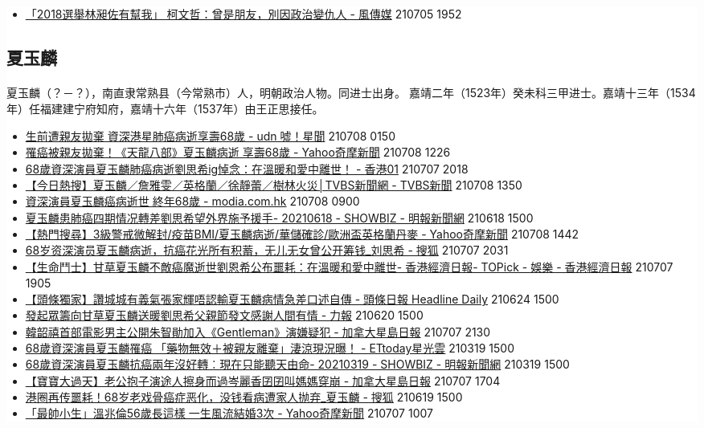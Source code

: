 - [「2018選舉林昶佐有幫我」 柯文哲：曾是朋友，別因政治變仇人 - 風傳媒](https://www.storm.mg/article/3795513 "「2018選舉林昶佐有幫我」 柯文哲：曾是朋友，別因政治變仇人 - 風傳媒") 210705 1952

## 夏玉麟

夏玉麟（？－？），南直隶常熟县（今常熟市）人，明朝政治人物。同进士出身。
嘉靖二年（1523年）癸未科三甲进士。嘉靖十三年（1534年）任福建建宁府知府，嘉靖十六年（1537年）由王正思接任。
- [生前遭親友拋棄 資深港星肺癌病逝享壽68歲 - udn 噓！星聞](https://stars.udn.com/star/story/10091/5586029 "生前遭親友拋棄 資深港星肺癌病逝享壽68歲 - udn 噓！星聞") 210708 0150
- [罹癌被親友拋棄！《天龍八部》夏玉麟病逝 享壽68歲 - Yahoo奇摩新聞](https://tw.news.yahoo.com/%E7%BD%B9%E7%99%8C%E8%A2%AB%E8%A6%AA%E5%8F%8B%E6%8B%8B%E6%A3%84-%E5%A4%A9%E9%BE%8D%E5%85%AB%E9%83%A8-%E7%94%B7%E6%98%9F%E7%97%85%E9%80%9D-%E4%BA%AB%E5%A3%BD68%E6%AD%B2-145219277.html "罹癌被親友拋棄！《天龍八部》夏玉麟病逝 享壽68歲 - Yahoo奇摩新聞") 210708 1226
- [68歲資深演員夏玉麟肺癌病逝劉思希ig悼念：在溫暖和愛中離世！ - 香港01](https://www.hk01.com/%E5%8D%B3%E6%99%82%E5%A8%9B%E6%A8%82/647660/68%E6%AD%B2%E8%B3%87%E6%B7%B1%E6%BC%94%E5%93%A1%E5%A4%8F%E7%8E%89%E9%BA%9F%E8%82%BA%E7%99%8C%E7%97%85%E9%80%9D-%E5%8A%89%E6%80%9D%E5%B8%8Cig%E6%82%BC%E5%BF%B5-%E5%9C%A8%E6%BA%AB%E6%9A%96%E5%92%8C%E6%84%9B%E4%B8%AD%E9%9B%A2%E4%B8%96 "68歲資深演員夏玉麟肺癌病逝劉思希ig悼念：在溫暖和愛中離世！ - 香港01") 210707 2018
- [【今日熱搜】夏玉麟／詹雅雯／英格蘭／徐靜蕾／樹林火災│TVBS新聞網 - TVBS新聞](https://news.tvbs.com.tw/life/1541896 "【今日熱搜】夏玉麟／詹雅雯／英格蘭／徐靜蕾／樹林火災│TVBS新聞網 - TVBS新聞") 210708 1350
- [資深演員夏玉麟癌病逝世 終年68歲 - modia.com.hk](https://news.modia.com.hk/headlines/212299/%E8%B3%87%E6%B7%B1%E6%BC%94%E5%93%A1%E5%A4%8F%E7%8E%89%E9%BA%9F%E7%99%8C%E7%97%85%E9%80%9D%E4%B8%96%E3%80%80%E7%B5%82%E5%B9%B468%E6%AD%B2/ "資深演員夏玉麟癌病逝世 終年68歲 - modia.com.hk") 210708 0900
- [夏玉麟患肺癌四期情况轉差劉思希望外界施予援手- 20210618 - SHOWBIZ - 明報新聞網](https://ol.mingpao.com/ldy/showbiz/latest/20210618/1624016813323/%E5%A4%8F%E7%8E%89%E9%BA%9F%E6%82%A3%E8%82%BA%E7%99%8C%E5%9B%9B%E6%9C%9F%E6%83%85%E5%86%B5%E8%BD%89%E5%B7%AE-%E5%8A%89%E6%80%9D%E5%B8%8C%E6%9C%9B%E5%A4%96%E7%95%8C%E6%96%BD%E4%BA%88%E6%8F%B4%E6%89%8B "夏玉麟患肺癌四期情况轉差劉思希望外界施予援手- 20210618 - SHOWBIZ - 明報新聞網") 210618 1500
- [【熱門搜尋】3級警戒微解封/疫苗BMI/夏玉麟病逝/華儲確診/歐洲盃英格蘭丹麥 - Yahoo奇摩新聞](https://tw.news.yahoo.com/%E3%80%90%E7%86%B1%E9%96%80%E6%90%9C%E5%B0%8B%E3%80%91-3-%E7%B4%9A%E8%AD%A6%E6%88%92%E5%BE%AE%E8%A7%A3%E5%B0%81%E7%96%AB%E8%8B%97bmi%E5%A4%8F%E7%8E%89%E9%BA%9F%E7%97%85%E9%80%9D%E8%8F%AF%E5%84%B2%E7%A2%BA%E8%A8%BA%E6%AD%90%E6%B4%B2%E7%9B%83%E8%8B%B1%E6%A0%BC%E8%98%AD%E4%B8%B9%E9%BA%A5-064252694.html "【熱門搜尋】3級警戒微解封/疫苗BMI/夏玉麟病逝/華儲確診/歐洲盃英格蘭丹麥 - Yahoo奇摩新聞") 210708 1442
- [68岁资深演员夏玉麟病逝，抗癌花光所有积蓄，无儿无女曾公开筹钱_刘思希 - 搜狐](http://www.sohu.com/a/476115201_120471148 "68岁资深演员夏玉麟病逝，抗癌花光所有积蓄，无儿无女曾公开筹钱_刘思希 - 搜狐") 210707 2031
- [【生命鬥士】甘草夏玉麟不敵癌魔逝世劉恩希公布噩耗：在溫暖和愛中離世- 香港經濟日報- TOPick - 娛樂 - 香港經濟日報](https://topick.hket.com/article/3000500 "【生命鬥士】甘草夏玉麟不敵癌魔逝世劉恩希公布噩耗：在溫暖和愛中離世- 香港經濟日報- TOPick - 娛樂 - 香港經濟日報") 210707 1905
- [【頭條獨家】讚城城有義氣張家輝唔認輸夏玉麟病情急差口述自傳 - 頭條日報 Headline Daily](https://hd.stheadline.com/life/ent/realtime/2109018/%E5%8D%B3%E6%99%82-%E5%A8%9B%E6%A8%82-%E9%A0%AD%E6%A2%9D%E7%8D%A8%E5%AE%B6-%E8%AE%9A%E5%9F%8E%E5%9F%8E%E6%9C%89%E7%BE%A9%E6%B0%A3%E5%BC%B5%E5%AE%B6%E8%BC%9D%E5%94%94%E8%AA%8D%E8%BC%B8-%E5%A4%8F%E7%8E%89%E9%BA%9F%E7%97%85%E6%83%85%E6%80%A5%E5%B7%AE%E5%8F%A3%E8%BF%B0%E8%87%AA%E5%82%B3 "【頭條獨家】讚城城有義氣張家輝唔認輸夏玉麟病情急差口述自傳 - 頭條日報 Headline Daily") 210624 1500
- [發起眾籌向甘草夏玉麟送暖劉思希父親節發文感謝人間有情 - 力報](https://www.exmoo.com/article/177307.html "發起眾籌向甘草夏玉麟送暖劉思希父親節發文感謝人間有情 - 力報") 210620 1500
- [韓韶禧首部電影男主公開朱智勛加入《Gentleman》演嫌疑犯 - 加拿大星島日報](https://www.singtao.ca/5047935/2021-07-07/news-%E9%9F%93%E9%9F%B6%E7%A6%A7%E9%A6%96%E9%83%A8%E9%9B%BB%E5%BD%B1%E7%94%B7%E4%B8%BB%E5%85%AC%E9%96%8B++%E6%9C%B1%E6%99%BA%E5%8B%9B%E5%8A%A0%E5%85%A5%E3%80%8AGentleman%E3%80%8B%E6%BC%94%E5%AB%8C%E7%96%91%E7%8A%AF/ "韓韶禧首部電影男主公開朱智勛加入《Gentleman》演嫌疑犯 - 加拿大星島日報") 210707 2130
- [68歲資深演員夏玉麟罹癌 「藥物無效＋被親友離棄」淒涼現況曝！ - ETtoday星光雲](https://star.ettoday.net/news/1942246 "68歲資深演員夏玉麟罹癌 「藥物無效＋被親友離棄」淒涼現況曝！ - ETtoday星光雲") 210319 1500
- [68歲資深演員夏玉麟抗癌兩年沒好轉︰現在只能聽天由命- 20210319 - SHOWBIZ - 明報新聞網](https://ol.mingpao.com/ldy/showbiz/latest/20210319/1616142066500/68%E6%AD%B2%E8%B3%87%E6%B7%B1%E6%BC%94%E5%93%A1%E5%A4%8F%E7%8E%89%E9%BA%9F%E6%8A%97%E7%99%8C%E5%85%A9%E5%B9%B4%E6%B2%92%E5%A5%BD%E8%BD%89-%E7%8F%BE%E5%9C%A8%E5%8F%AA%E8%83%BD%E8%81%BD%E5%A4%A9%E7%94%B1%E5%91%BD "68歲資深演員夏玉麟抗癌兩年沒好轉︰現在只能聽天由命- 20210319 - SHOWBIZ - 明報新聞網") 210319 1500
- [【寶寶大過天】老公抱子演途人擦身而過岑麗香囝囝叫媽媽穿崩 - 加拿大星島日報](https://www.singtao.ca/5047260/2021-07-07/news-%E3%80%90%E5%AF%B6%E5%AF%B6%E5%A4%A7%E9%81%8E%E5%A4%A9%E3%80%91%E8%80%81%E5%85%AC%E6%8A%B1%E5%AD%90%E6%BC%94%E9%80%94%E4%BA%BA%E6%93%A6%E8%BA%AB%E8%80%8C%E9%81%8E+%E5%B2%91%E9%BA%97%E9%A6%99%E5%9B%9D%E5%9B%9D%E5%8F%AB%E5%AA%BD%E5%AA%BD%E7%A9%BF%E5%B4%A9/ "【寶寶大過天】老公抱子演途人擦身而過岑麗香囝囝叫媽媽穿崩 - 加拿大星島日報") 210707 1704
- [港圈再传噩耗！68岁老戏骨癌症恶化，没钱看病遭家人抛弃_夏玉麟 - 搜狐](http://www.sohu.com/a/472950753_502013 "港圈再传噩耗！68岁老戏骨癌症恶化，没钱看病遭家人抛弃_夏玉麟 - 搜狐") 210619 1500
- [「最帥小生」溫兆倫56歲長這樣 一生風流結婚3次 - Yahoo奇摩新聞](https://tw.news.yahoo.com/%E6%9C%80%E5%B8%A5%E5%B0%8F%E7%94%9F-%E6%BA%AB%E5%85%86%E5%80%AB56%E6%AD%B2%E9%95%B7%E9%80%99%E6%A8%A3-%E7%94%9F%E9%A2%A8%E6%B5%81%E7%B5%90%E5%A9%9A3%E6%AC%A1-020711450.html "「最帥小生」溫兆倫56歲長這樣 一生風流結婚3次 - Yahoo奇摩新聞") 210707 1007